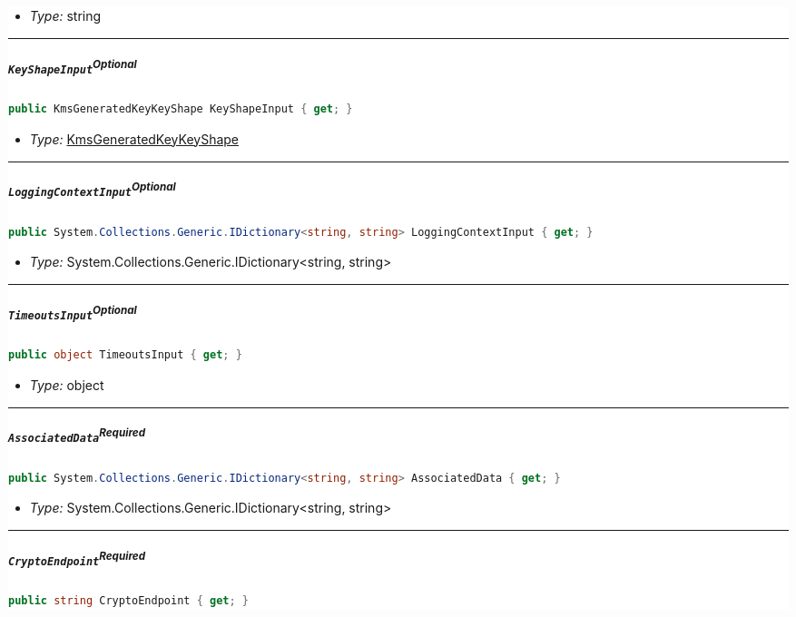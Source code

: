 - *Type:* string

---

##### `KeyShapeInput`<sup>Optional</sup> <a name="KeyShapeInput" id="rhizo-co-terraform-provider-oci.kmsGeneratedKey.KmsGeneratedKey.property.keyShapeInput"></a>

```csharp
public KmsGeneratedKeyKeyShape KeyShapeInput { get; }
```

- *Type:* <a href="#rhizo-co-terraform-provider-oci.kmsGeneratedKey.KmsGeneratedKeyKeyShape">KmsGeneratedKeyKeyShape</a>

---

##### `LoggingContextInput`<sup>Optional</sup> <a name="LoggingContextInput" id="rhizo-co-terraform-provider-oci.kmsGeneratedKey.KmsGeneratedKey.property.loggingContextInput"></a>

```csharp
public System.Collections.Generic.IDictionary<string, string> LoggingContextInput { get; }
```

- *Type:* System.Collections.Generic.IDictionary<string, string>

---

##### `TimeoutsInput`<sup>Optional</sup> <a name="TimeoutsInput" id="rhizo-co-terraform-provider-oci.kmsGeneratedKey.KmsGeneratedKey.property.timeoutsInput"></a>

```csharp
public object TimeoutsInput { get; }
```

- *Type:* object

---

##### `AssociatedData`<sup>Required</sup> <a name="AssociatedData" id="rhizo-co-terraform-provider-oci.kmsGeneratedKey.KmsGeneratedKey.property.associatedData"></a>

```csharp
public System.Collections.Generic.IDictionary<string, string> AssociatedData { get; }
```

- *Type:* System.Collections.Generic.IDictionary<string, string>

---

##### `CryptoEndpoint`<sup>Required</sup> <a name="CryptoEndpoint" id="rhizo-co-terraform-provider-oci.kmsGeneratedKey.KmsGeneratedKey.property.cryptoEndpoint"></a>

```csharp
public string CryptoEndpoint { get; }
```
